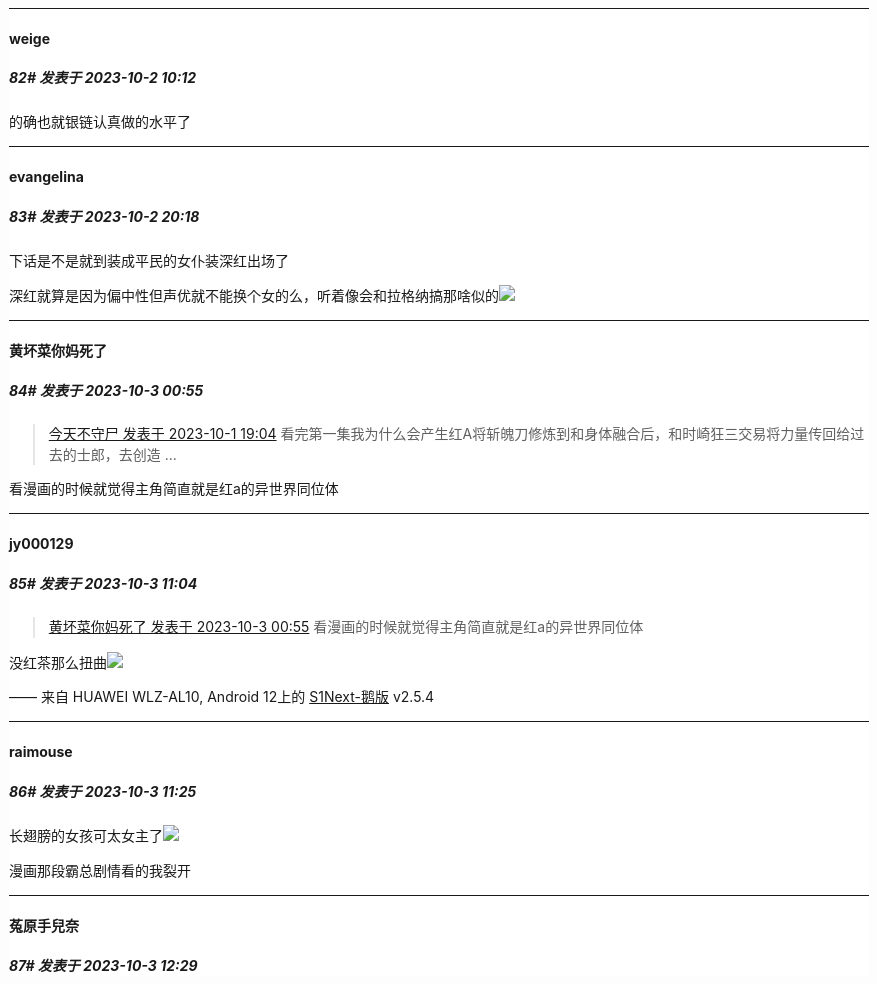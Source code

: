 *****

####  weige  
##### 82#       发表于 2023-10-2 10:12

的确也就银链认真做的水平了


*****

####  evangelina  
##### 83#       发表于 2023-10-2 20:18

下话是不是就到装成平民的女仆装深红出场了

深红就算是因为偏中性但声优就不能换个女的么，听着像会和拉格纳搞那啥似的<img src="https://static.saraba1st.com/image/smiley/face2017/018.png" referrerpolicy="no-referrer">


*****

####  黄坏菜你妈死了  
##### 84#       发表于 2023-10-3 00:55

<blockquote><a href="httphttps://bbs.saraba1st.com/2b/forum.php?mod=redirect&amp;goto=findpost&amp;pid=62586739&amp;ptid=2058325" target="_blank">今天不守尸 发表于 2023-10-1 19:04</a>
看完第一集我为什么会产生红A将斩魄刀修炼到和身体融合后，和时崎狂三交易将力量传回给过去的士郎，去创造 ...</blockquote>
看漫画的时候就觉得主角简直就是红a的异世界同位体


*****

####  jy000129  
##### 85#       发表于 2023-10-3 11:04

<blockquote><a href="httphttps://bbs.saraba1st.com/2b/forum.php?mod=redirect&amp;goto=findpost&amp;pid=62599956&amp;ptid=2058325" target="_blank">黄坏菜你妈死了 发表于 2023-10-3 00:55</a>
看漫画的时候就觉得主角简直就是红a的异世界同位体</blockquote>
没红茶那么扭曲<img src="https://static.saraba1st.com/image/smiley/face2017/067.png" referrerpolicy="no-referrer">

—— 来自 HUAWEI WLZ-AL10, Android 12上的 [S1Next-鹅版](https://github.com/ykrank/S1-Next/releases) v2.5.4


*****

####  raimouse  
##### 86#       发表于 2023-10-3 11:25

长翅膀的女孩可太女主了<img src="https://static.saraba1st.com/image/smiley/face2017/067.png" referrerpolicy="no-referrer">

漫画那段霸总剧情看的我裂开


*****

####  菟原手兒奈  
##### 87#       发表于 2023-10-3 12:29
